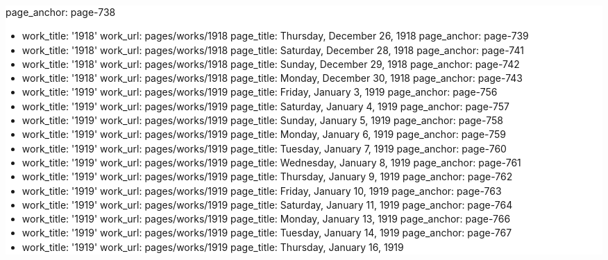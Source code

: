   page_anchor: page-738
- work_title: '1918'
  work_url: pages/works/1918
  page_title: Thursday, December 26, 1918
  page_anchor: page-739
- work_title: '1918'
  work_url: pages/works/1918
  page_title: Saturday, December 28, 1918
  page_anchor: page-741
- work_title: '1918'
  work_url: pages/works/1918
  page_title: Sunday, December 29, 1918
  page_anchor: page-742
- work_title: '1918'
  work_url: pages/works/1918
  page_title: Monday, December 30, 1918
  page_anchor: page-743
- work_title: '1919'
  work_url: pages/works/1919
  page_title: Friday, January  3, 1919
  page_anchor: page-756
- work_title: '1919'
  work_url: pages/works/1919
  page_title: Saturday, January  4, 1919
  page_anchor: page-757
- work_title: '1919'
  work_url: pages/works/1919
  page_title: Sunday, January  5, 1919
  page_anchor: page-758
- work_title: '1919'
  work_url: pages/works/1919
  page_title: Monday, January  6, 1919
  page_anchor: page-759
- work_title: '1919'
  work_url: pages/works/1919
  page_title: Tuesday, January  7, 1919
  page_anchor: page-760
- work_title: '1919'
  work_url: pages/works/1919
  page_title: Wednesday, January  8, 1919
  page_anchor: page-761
- work_title: '1919'
  work_url: pages/works/1919
  page_title: Thursday, January  9, 1919
  page_anchor: page-762
- work_title: '1919'
  work_url: pages/works/1919
  page_title: Friday, January 10, 1919
  page_anchor: page-763
- work_title: '1919'
  work_url: pages/works/1919
  page_title: Saturday, January 11, 1919
  page_anchor: page-764
- work_title: '1919'
  work_url: pages/works/1919
  page_title: Monday, January 13, 1919
  page_anchor: page-766
- work_title: '1919'
  work_url: pages/works/1919
  page_title: Tuesday, January 14, 1919
  page_anchor: page-767
- work_title: '1919'
  work_url: pages/works/1919
  page_title: Thursday, January 16, 1919